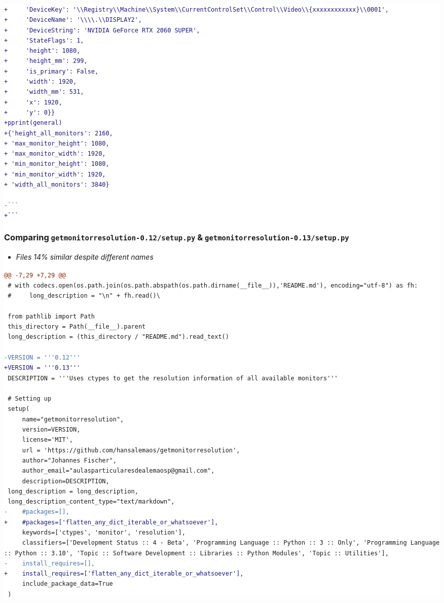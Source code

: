 ```diff
+     'DeviceKey': '\\Registry\\Machine\\System\\CurrentControlSet\\Control\\Video\\{xxxxxxxxxxxx}\\0001',
+     'DeviceName': '\\\\.\\DISPLAY2',
+     'DeviceString': 'NVIDIA GeForce RTX 2060 SUPER',
+     'StateFlags': 1,
+     'height': 1080,
+     'height_mm': 299,
+     'is_primary': False,
+     'width': 1920,
+     'width_mm': 531,
+     'x': 1920,
+     'y': 0}}
+pprint(general)
+{'height_all_monitors': 2160,
+ 'max_monitor_height': 1080,
+ 'max_monitor_width': 1920,
+ 'min_monitor_height': 1080,
+ 'min_monitor_width': 1920,
+ 'width_all_monitors': 3840}
 
-```
+```
```

### Comparing `getmonitorresolution-0.12/setup.py` & `getmonitorresolution-0.13/setup.py`

 * *Files 14% similar despite different names*

```diff
@@ -7,29 +7,29 @@
 # with codecs.open(os.path.join(os.path.abspath(os.path.dirname(__file__)),'README.md'), encoding="utf-8") as fh:
 #     long_description = "\n" + fh.read()\
 
 from pathlib import Path
 this_directory = Path(__file__).parent
 long_description = (this_directory / "README.md").read_text()
 
-VERSION = '''0.12'''
+VERSION = '''0.13'''
 DESCRIPTION = '''Uses ctypes to get the resolution information of all available monitors'''
 
 # Setting up
 setup(
     name="getmonitorresolution",
     version=VERSION,
     license='MIT',
     url = 'https://github.com/hansalemaos/getmonitorresolution',
     author="Johannes Fischer",
     author_email="aulasparticularesdealemaosp@gmail.com",
     description=DESCRIPTION,
 long_description = long_description,
 long_description_content_type="text/markdown",
-    #packages=[],
+    #packages=['flatten_any_dict_iterable_or_whatsoever'],
     keywords=['ctypes', 'monitor', 'resolution'],
     classifiers=['Development Status :: 4 - Beta', 'Programming Language :: Python :: 3 :: Only', 'Programming Language :: Python :: 3.10', 'Topic :: Software Development :: Libraries :: Python Modules', 'Topic :: Utilities'],
-    install_requires=[],
+    install_requires=['flatten_any_dict_iterable_or_whatsoever'],
     include_package_data=True
 )
```